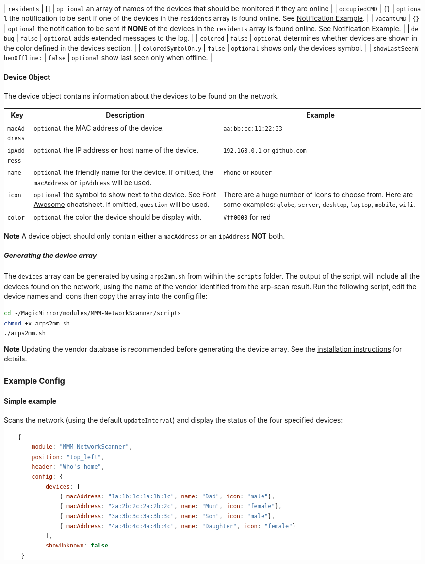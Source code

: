 | `residents` | [] | `optional` an array of names of the devices that should be monitored if they are online |
| `occupiedCMD` | `{}` | `optional` the notification to be sent if one of the devices in the `residents` array is found online. See [Notification Example](#notification-example). |
| `vacantCMD` | `{}` | `optional` the notification to be sent if **NONE** of the devices in the `residents` array is found online. See [Notification Example](#notification-example). |
| `debug` | `false` | `optional` adds extended messages to the log. |
| `colored` | `false` | `optional` determines whether devices are shown in the color defined in the devices section. |
| `coloredSymbolOnly` | `false` | `optional` shows only the devices symbol. |
| `showLastSeenWhenOffline:` | `false` | `optional` show last seen only when offline. |



#### Device Object
The device object contains information about the devices to be found on the network.

| **Key** | **Description** | **Example** |
| --- | --- | --- |
| `macAddress` | `optional` the MAC address of the device. | `aa:bb:cc:11:22:33` |
| `ipAddress` | `optional` the IP address **or** host name of the device. | `192.168.0.1` or `github.com` |
| `name` | `optional` the friendly name for the device. If omitted, the `macAddress` or `ipAddress` will be used. | `Phone` or `Router` |
| `icon` | `optional` the symbol to show next to the device. See [Font Awesome](http://fontawesome.io/cheatsheet/) cheatsheet. If omitted, `question` will be used. | There are a huge number of icons to choose from. Here are some examples: `globe`, `server`, `desktop`, `laptop`, `mobile`, `wifi`. |
| `color` | `optional` the color the device should be display with. | `#ff0000`  for red |

**Note** A device object should only contain either a `macAddress` *or* an `ipAddress` **NOT** both.

##### Generating the device array
The `devices` array can be generated by using `arps2mm.sh` from within the `scripts` folder. The output of the script will include all the devices found on the network, using the name of the vendor identified from the arp-scan result. Run the following script, edit the device names and icons then copy the array into the config file:

````bash
cd ~/MagicMirror/modules/MMM-NetworkScanner/scripts
chmod +x arps2mm.sh
./arps2mm.sh
````

**Note** Updating the vendor database is recommended before generating the device array. See the [installation instructions](#installation) for details.

### Example Config

#### Simple example
Scans the network (using the default `updateInterval`) and display the status of the four specified devices:
````javascript
    {
        module: "MMM-NetworkScanner",
        position: "top_left",
        header: "Who's home",
        config: {
            devices: [
                { macAddress: "1a:1b:1c:1a:1b:1c", name: "Dad", icon: "male"},
                { macAddress: "2a:2b:2c:2a:2b:2c", name: "Mum", icon: "female"},
                { macAddress: "3a:3b:3c:3a:3b:3c", name: "Son", icon: "male"},
                { macAddress: "4a:4b:4c:4a:4b:4c", name: "Daughter", icon: "female"}
            ],
            showUnknown: false
     }
````